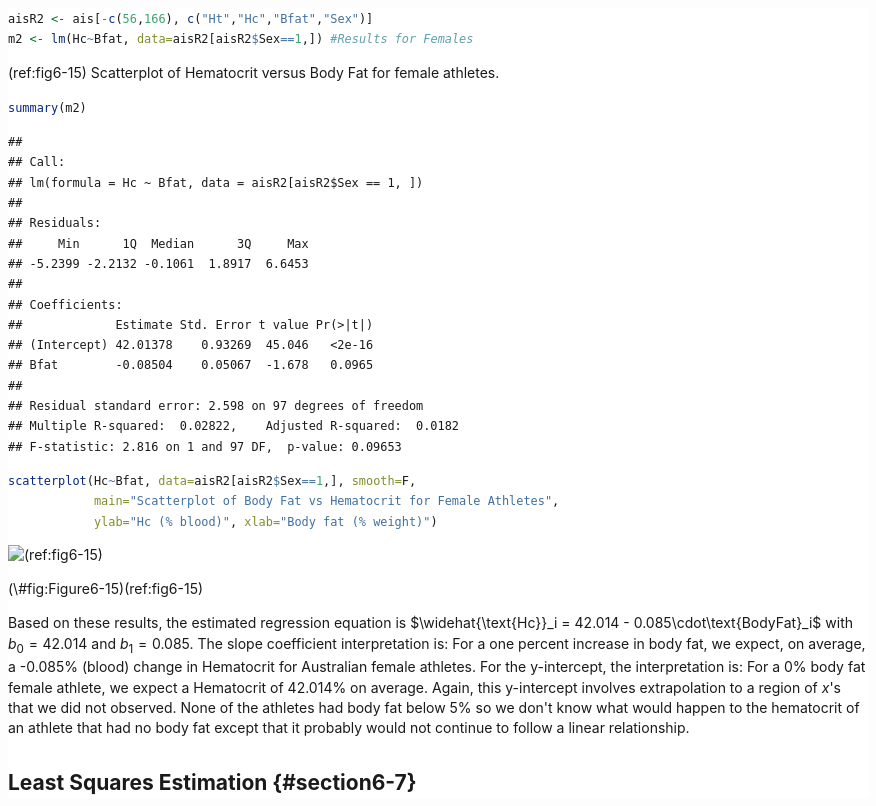 ```r
aisR2 <- ais[-c(56,166), c("Ht","Hc","Bfat","Sex")]
m2 <- lm(Hc~Bfat, data=aisR2[aisR2$Sex==1,]) #Results for Females 
```


(ref:fig6-15) Scatterplot of Hematocrit versus Body Fat for female athletes. 


```r
summary(m2)
```

```
## 
## Call:
## lm(formula = Hc ~ Bfat, data = aisR2[aisR2$Sex == 1, ])
## 
## Residuals:
##     Min      1Q  Median      3Q     Max 
## -5.2399 -2.2132 -0.1061  1.8917  6.6453 
## 
## Coefficients:
##             Estimate Std. Error t value Pr(>|t|)
## (Intercept) 42.01378    0.93269  45.046   <2e-16
## Bfat        -0.08504    0.05067  -1.678   0.0965
## 
## Residual standard error: 2.598 on 97 degrees of freedom
## Multiple R-squared:  0.02822,	Adjusted R-squared:  0.0182 
## F-statistic: 2.816 on 1 and 97 DF,  p-value: 0.09653
```

```r
scatterplot(Hc~Bfat, data=aisR2[aisR2$Sex==1,], smooth=F,
            main="Scatterplot of Body Fat vs Hematocrit for Female Athletes",
            ylab="Hc (% blood)", xlab="Body fat (% weight)")
```

<div class="figure">
<img src="06-correlationAndSimpleLinearRegression_files/figure-html/Figure6-15-1.png" alt="(ref:fig6-15)" width="576" />
<p class="caption">(\#fig:Figure6-15)(ref:fig6-15)</p>
</div>

Based on these results, the estimated regression equation is
$\widehat{\text{Hc}}_i = 42.014 - 0.085\cdot\text{BodyFat}_i$ with $b_0 = 42.014$
and $b_1 = 0.085$. The slope coefficient interpretation is: For a one 
percent increase in body fat, we expect, on average, a -0.085% (blood) change
in Hematocrit for Australian female athletes. For the y-intercept, the
interpretation is: For a 0% body fat female athlete, we expect a Hematocrit of
42.014% on average. Again, this y-intercept involves extrapolation to a region
of $x$'s that we did not observed. None of the athletes had body fat below 5% so we don't know what would happen to 
the hematocrit of an athlete that had no body fat except that it probably would not
continue to follow a linear relationship. 

## Least Squares Estimation	{#section6-7}
